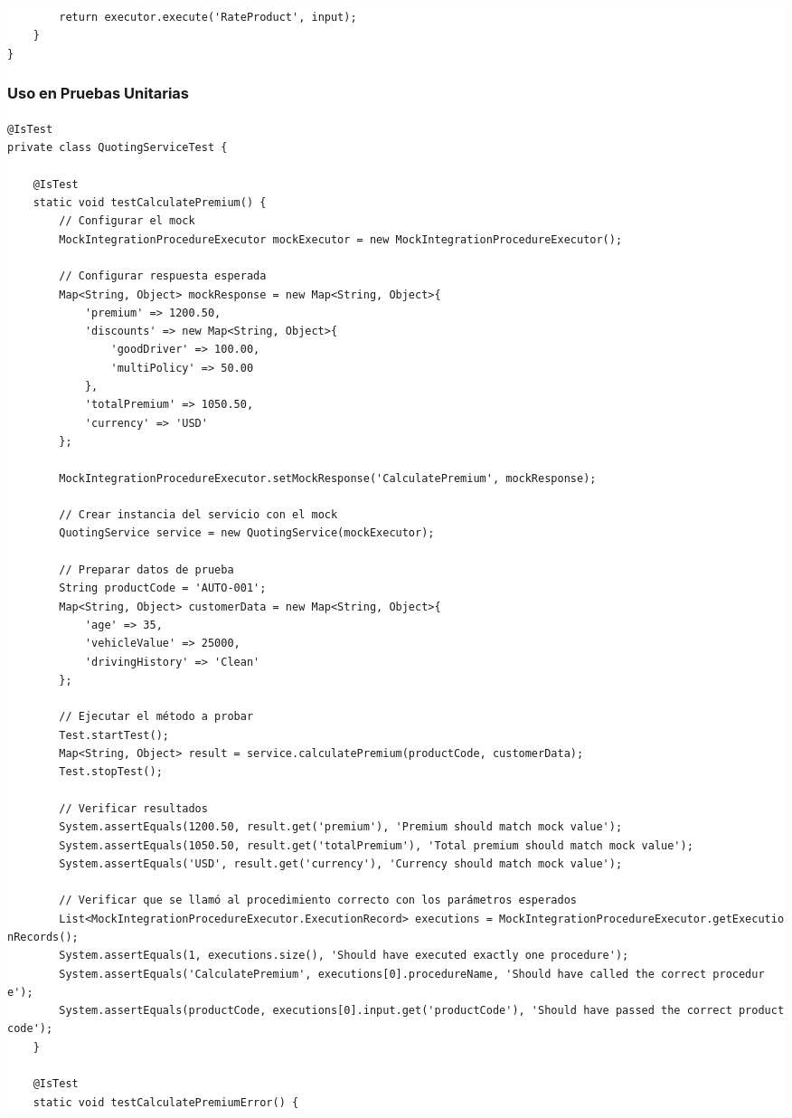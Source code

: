 ```apex
        return executor.execute('RateProduct', input);
    }
}
```

### Uso en Pruebas Unitarias

```apex
@IsTest
private class QuotingServiceTest {
    
    @IsTest
    static void testCalculatePremium() {
        // Configurar el mock
        MockIntegrationProcedureExecutor mockExecutor = new MockIntegrationProcedureExecutor();
        
        // Configurar respuesta esperada
        Map<String, Object> mockResponse = new Map<String, Object>{
            'premium' => 1200.50,
            'discounts' => new Map<String, Object>{
                'goodDriver' => 100.00,
                'multiPolicy' => 50.00
            },
            'totalPremium' => 1050.50,
            'currency' => 'USD'
        };
        
        MockIntegrationProcedureExecutor.setMockResponse('CalculatePremium', mockResponse);
        
        // Crear instancia del servicio con el mock
        QuotingService service = new QuotingService(mockExecutor);
        
        // Preparar datos de prueba
        String productCode = 'AUTO-001';
        Map<String, Object> customerData = new Map<String, Object>{
            'age' => 35,
            'vehicleValue' => 25000,
            'drivingHistory' => 'Clean'
        };
        
        // Ejecutar el método a probar
        Test.startTest();
        Map<String, Object> result = service.calculatePremium(productCode, customerData);
        Test.stopTest();
        
        // Verificar resultados
        System.assertEquals(1200.50, result.get('premium'), 'Premium should match mock value');
        System.assertEquals(1050.50, result.get('totalPremium'), 'Total premium should match mock value');
        System.assertEquals('USD', result.get('currency'), 'Currency should match mock value');
        
        // Verificar que se llamó al procedimiento correcto con los parámetros esperados
        List<MockIntegrationProcedureExecutor.ExecutionRecord> executions = MockIntegrationProcedureExecutor.getExecutionRecords();
        System.assertEquals(1, executions.size(), 'Should have executed exactly one procedure');
        System.assertEquals('CalculatePremium', executions[0].procedureName, 'Should have called the correct procedure');
        System.assertEquals(productCode, executions[0].input.get('productCode'), 'Should have passed the correct product code');
    }
    
    @IsTest
    static void testCalculatePremiumError() {
```